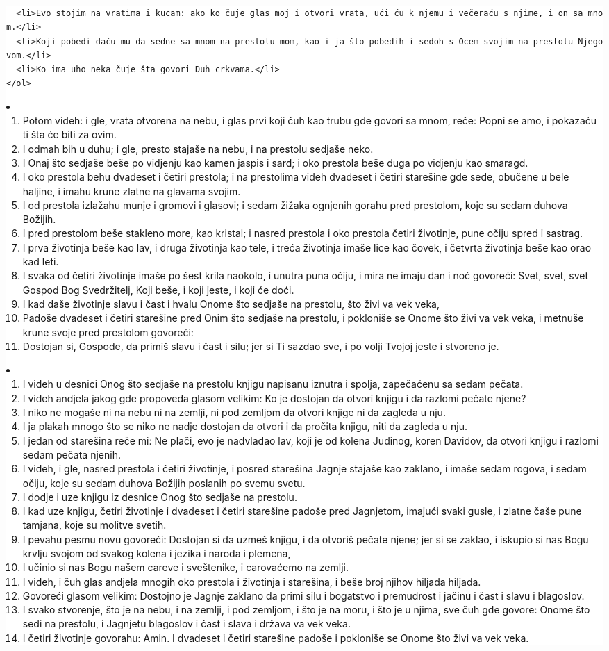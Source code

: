       <li>Evo stojim na vratima i kucam: ako ko čuje glas moj i otvori vrata, ući ću k njemu i večeraću s njime, i on sa mnom.</li>
      <li>Koji pobedi daću mu da sedne sa mnom na prestolu mom, kao i ja što pobedih i sedoh s Ocem svojim na prestolu Njegovom.</li>
      <li>Ko ima uho neka čuje šta govori Duh crkvama.</li>
    </ol>
  </li>
  <li>
    <ol>
      <li>Potom videh: i gle, vrata otvorena na nebu, i glas prvi koji čuh kao trubu gde govori sa mnom, reče: Popni se amo, i pokazaću ti šta će biti za ovim.</li>
      <li>I odmah bih u duhu; i gle, presto stajaše na nebu, i na prestolu sedjaše neko.</li>
      <li>I Onaj što sedjaše beše po vidjenju kao kamen jaspis i sard; i oko prestola beše duga po vidjenju kao smaragd.</li>
      <li>I oko prestola behu dvadeset i četiri prestola; i na prestolima videh dvadeset i četiri starešine gde sede, obučene u bele haljine, i imahu krune zlatne na glavama svojim.</li>
      <li>I od prestola izlažahu munje i gromovi i glasovi; i sedam žižaka ognjenih gorahu pred prestolom, koje su sedam duhova Božijih.</li>
      <li>I pred prestolom beše stakleno more, kao kristal; i nasred prestola i oko prestola četiri životinje, pune očiju spred i sastrag.</li>
      <li>I prva životinja beše kao lav, i druga životinja kao tele, i treća životinja imaše lice kao čovek, i četvrta životinja beše kao orao kad leti.</li>
      <li>I svaka od četiri životinje imaše po šest krila naokolo, i unutra puna očiju, i mira ne imaju dan i noć govoreći: Svet, svet, svet Gospod Bog Svedržitelj, Koji beše, i koji jeste, i koji će doći.</li>
      <li>I kad daše životinje slavu i čast i hvalu Onome što sedjaše na prestolu, što živi va vek veka,</li>
      <li>Padoše dvadeset i četiri starešine pred Onim što sedjaše na prestolu, i pokloniše se Onome što živi va vek veka, i metnuše krune svoje pred prestolom govoreći:</li>
      <li>Dostojan si, Gospode, da primiš slavu i čast i silu; jer si Ti sazdao sve, i po volji Tvojoj jeste i stvoreno je.</li>
    </ol>
  </li>
  <li>
    <ol>
      <li>I videh u desnici Onog što sedjaše na prestolu knjigu napisanu iznutra i spolja, zapečaćenu sa sedam pečata.</li>
      <li>I videh andjela jakog gde propoveda glasom velikim: Ko je dostojan da otvori knjigu i da razlomi pečate njene?</li>
      <li>I niko ne mogaše ni na nebu ni na zemlji, ni pod zemljom da otvori knjige ni da zagleda u nju.</li>
      <li>I ja plakah mnogo što se niko ne nadje dostojan da otvori i da pročita knjigu, niti da zagleda u nju.</li>
      <li>I jedan od starešina reče mi: Ne plači, evo je nadvladao lav, koji je od kolena Judinog, koren Davidov, da otvori knjigu i razlomi sedam pečata njenih.</li>
      <li>I videh, i gle, nasred prestola i četiri životinje, i posred starešina Jagnje stajaše kao zaklano, i imaše sedam rogova, i sedam očiju, koje su sedam duhova Božijih poslanih po svemu svetu.</li>
      <li>I dodje i uze knjigu iz desnice Onog što sedjaše na prestolu.</li>
      <li>I kad uze knjigu, četiri životinje i dvadeset i četiri starešine padoše pred Jagnjetom, imajući svaki gusle, i zlatne čaše pune tamjana, koje su molitve svetih.</li>
      <li>I pevahu pesmu novu govoreći: Dostojan si da uzmeš knjigu, i da otvoriš pečate njene; jer si se zaklao, i iskupio si nas Bogu krvlju svojom od svakog kolena i jezika i naroda i plemena,</li>
      <li>I učinio si nas Bogu našem careve i sveštenike, i carovaćemo na zemlji.</li>
      <li>I videh, i čuh glas andjela mnogih oko prestola i životinja i starešina, i beše broj njihov hiljada hiljada.</li>
      <li>Govoreći glasom velikim: Dostojno je Jagnje zaklano da primi silu i bogatstvo i premudrost i jačinu i čast i slavu i blagoslov.</li>
      <li>I svako stvorenje, što je na nebu, i na zemlji, i pod zemljom, i što je na moru, i što je u njima, sve čuh gde govore: Onome što sedi na prestolu, i Jagnjetu blagoslov i čast i slava i država va vek veka.</li>
      <li>I četiri životinje govorahu: Amin. I dvadeset i četiri starešine padoše i pokloniše se Onome što živi va vek veka.</li>
    </ol>
  </li>